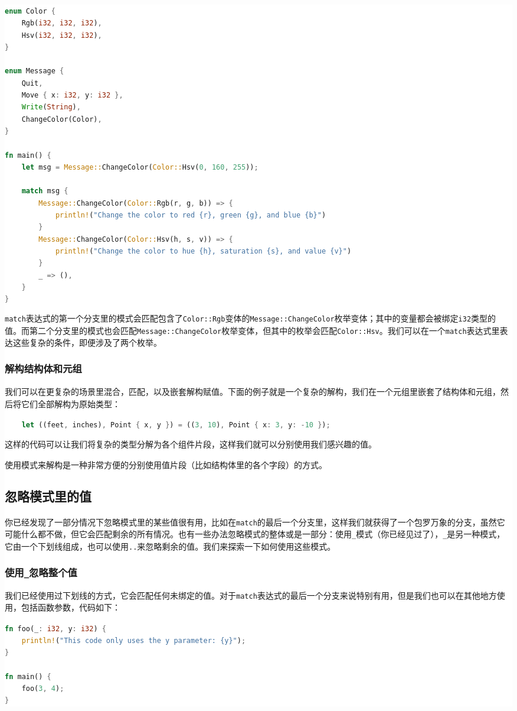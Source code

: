 ```rust
enum Color {
    Rgb(i32, i32, i32),
    Hsv(i32, i32, i32),
}

enum Message {
    Quit,
    Move { x: i32, y: i32 },
    Write(String),
    ChangeColor(Color),
}

fn main() {
    let msg = Message::ChangeColor(Color::Hsv(0, 160, 255));

    match msg {
        Message::ChangeColor(Color::Rgb(r, g, b)) => {
            println!("Change the color to red {r}, green {g}, and blue {b}")
        }
        Message::ChangeColor(Color::Hsv(h, s, v)) => {
            println!("Change the color to hue {h}, saturation {s}, and value {v}")
        }
        _ => (),
    }
}
```

`match`表达式的第一个分支里的模式会匹配包含了`Color::Rgb`变体的`Message::ChangeColor`枚举变体；其中的变量都会被绑定`i32`类型的值。而第二个分支里的模式也会匹配`Message::ChangeColor`枚举变体，但其中的枚举会匹配`Color::Hsv`。我们可以在一个`match`表达式里表达这些复杂的条件，即便涉及了两个枚举。

### 解构结构体和元组

我们可以在更复杂的场景里混合，匹配，以及嵌套解构赋值。下面的例子就是一个复杂的解构，我们在一个元组里嵌套了结构体和元组，然后将它们全部解构为原始类型：

```rust
    let ((feet, inches), Point { x, y }) = ((3, 10), Point { x: 3, y: -10 });
```

这样的代码可以让我们将复杂的类型分解为各个组件片段，这样我们就可以分别使用我们感兴趣的值。

使用模式来解构是一种非常方便的分别使用值片段（比如结构体里的各个字段）的方式。

## 忽略模式里的值

你已经发现了一部分情况下忽略模式里的某些值很有用，比如在`match`的最后一个分支里，这样我们就获得了一个包罗万象的分支，虽然它可能什么都不做，但它会匹配剩余的所有情况。也有一些办法忽略模式的整体或是一部分：使用`_`模式（你已经见过了），`_`是另一种模式，它由一个下划线组成，也可以使用`..`来忽略剩余的值。我们来探索一下如何使用这些模式。

### 使用`_`忽略整个值

我们已经使用过下划线的方式，它会匹配任何未绑定的值。对于`match`表达式的最后一个分支来说特别有用，但是我们也可以在其他地方使用，包括函数参数，代码如下：

```rust
fn foo(_: i32, y: i32) {
    println!("This code only uses the y parameter: {y}");
}

fn main() {
    foo(3, 4);
}
```
